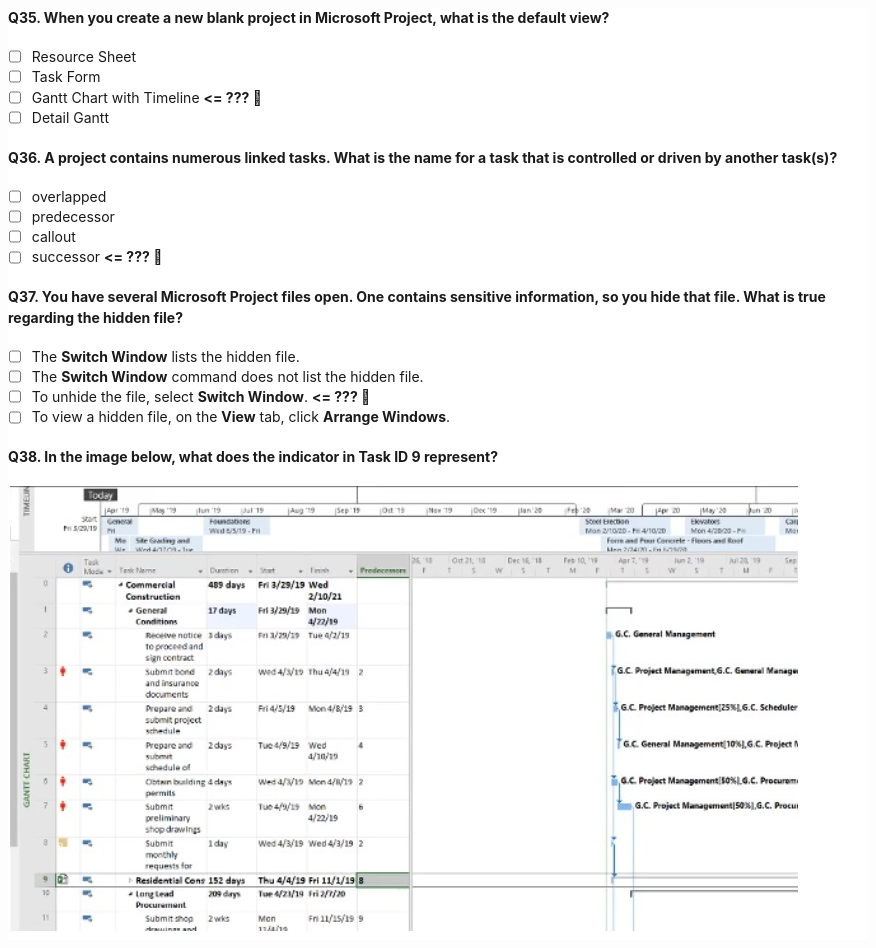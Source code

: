 #### Q35. When you create a new blank project in Microsoft Project, what is the default view?

- [ ] Resource Sheet
- [ ] Task Form
- [ ] Gantt Chart with Timeline **<= ??? :thinking:**
- [ ] Detail Gantt

#### Q36. A project contains numerous linked tasks. What is the name for a task that is controlled or driven by another task(s)?

- [ ] overlapped
- [ ] predecessor
- [ ] callout
- [ ] successor **<= ??? :thinking:**

#### Q37. You have several Microsoft Project files open. One contains sensitive information, so you hide that file. What is true regarding the hidden file?

- [ ] The **Switch Window** lists the hidden file.
- [ ] The **Switch Window** command does not list the hidden file.
- [ ] To unhide the file, select **Switch Window**. **<= ??? :thinking:**
- [ ] To view a hidden file, on the **View** tab, click **Arrange Windows**.

#### Q38. In the image below, what does the indicator in Task ID 9 represent?

![Microsoft Project Q38](images/microsoft-project_Q38.jpg)
